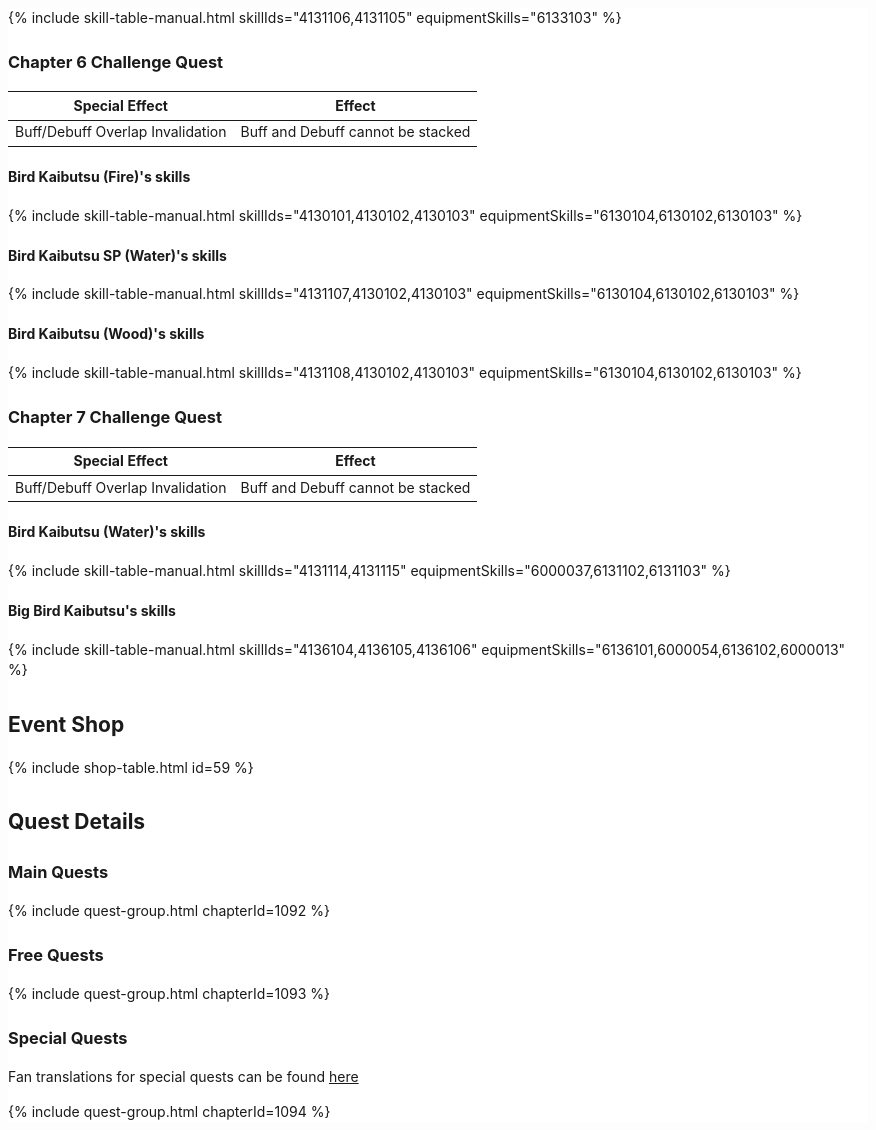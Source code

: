 {% include skill-table-manual.html skillIds="4131106,4131105" equipmentSkills="6133103" %}


### Chapter 6 Challenge Quest

| Special Effect   | Effect |
|--------|-----------|
| Buff/Debuff Overlap Invalidation   |     Buff and Debuff cannot be stacked    |

#### Bird Kaibutsu (Fire)'s skills

{% include skill-table-manual.html skillIds="4130101,4130102,4130103" equipmentSkills="6130104,6130102,6130103" %}

#### Bird Kaibutsu SP (Water)'s skills

{% include skill-table-manual.html skillIds="4131107,4130102,4130103" equipmentSkills="6130104,6130102,6130103" %}

#### Bird Kaibutsu (Wood)'s skills

{% include skill-table-manual.html skillIds="4131108,4130102,4130103" equipmentSkills="6130104,6130102,6130103" %}

### Chapter 7 Challenge Quest

| Special Effect   | Effect |
|--------|-----------|
| Buff/Debuff Overlap Invalidation   |     Buff and Debuff cannot be stacked    |

#### Bird Kaibutsu (Water)'s skills

{% include skill-table-manual.html skillIds="4131114,4131115" equipmentSkills="6000037,6131102,6131103" %}

#### Big Bird Kaibutsu's skills

{% include skill-table-manual.html skillIds="4136104,4136105,4136106" equipmentSkills="6136101,6000054,6136102,6000013" %}

## Event Shop

{% include shop-table.html id=59 %}

## Quest Details

### Main Quests

{% include quest-group.html chapterId=1092 %}

### Free Quests

{% include quest-group.html chapterId=1093 %}

### Special Quests

Fan translations for special quests can be found [here](https://docs.google.com/spreadsheets/d/e/2PACX-1vQRqvH0eDWo7qehduF2d8XIP4XCvN5vjbpo2rLreJhuALbqf2a2UBfkvZlvtXgcJ0X9x-kCYn-K_NzA/pubhtml)

{% include quest-group.html chapterId=1094 %}
